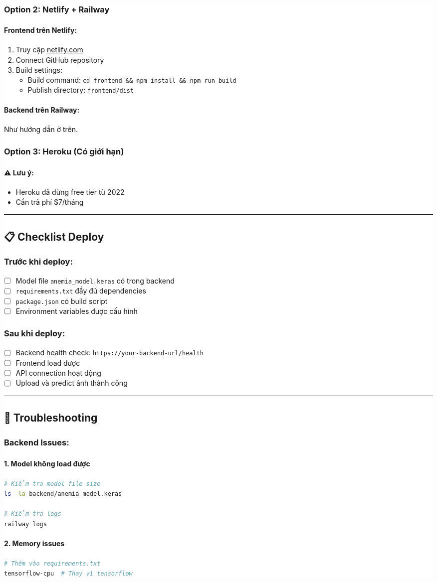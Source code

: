 ### **Option 2: Netlify + Railway**

#### Frontend trên Netlify:
1. Truy cập [netlify.com](https://netlify.com)
2. Connect GitHub repository
3. Build settings:
   - Build command: `cd frontend && npm install && npm run build`
   - Publish directory: `frontend/dist`

#### Backend trên Railway:
Như hướng dẫn ở trên.

### **Option 3: Heroku (Có giới hạn)**

#### ⚠️ Lưu ý:
- Heroku đã dừng free tier từ 2022
- Cần trả phí $7/tháng

---

## 📋 **Checklist Deploy**

### **Trước khi deploy:**
- [ ] Model file `anemia_model.keras` có trong backend
- [ ] `requirements.txt` đầy đủ dependencies
- [ ] `package.json` có build script
- [ ] Environment variables được cấu hình

### **Sau khi deploy:**
- [ ] Backend health check: `https://your-backend-url/health`
- [ ] Frontend load được
- [ ] API connection hoạt động
- [ ] Upload và predict ảnh thành công

---

## 🔧 **Troubleshooting**

### **Backend Issues:**

#### 1. Model không load được
```bash
# Kiểm tra model file size
ls -la backend/anemia_model.keras

# Kiểm tra logs
railway logs
```

#### 2. Memory issues
```bash
# Thêm vào requirements.txt
tensorflow-cpu  # Thay vì tensorflow
```
